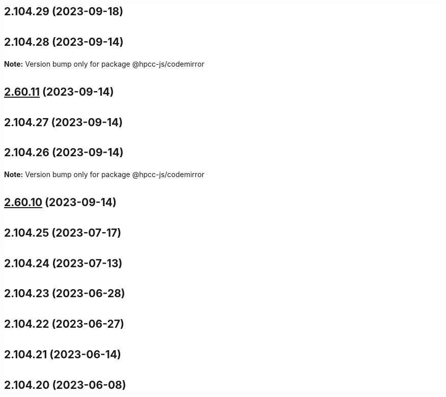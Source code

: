 ## 2.104.29 (2023-09-18)



## 2.104.28 (2023-09-14)

**Note:** Version bump only for package @hpcc-js/codemirror





## [2.60.11](https://github.com/hpcc-systems/Visualization/compare/@hpcc-js/codemirror@2.60.10...@hpcc-js/codemirror@2.60.11) (2023-09-14)



## 2.104.27 (2023-09-14)



## 2.104.26 (2023-09-14)

**Note:** Version bump only for package @hpcc-js/codemirror





## [2.60.10](https://github.com/hpcc-systems/Visualization/compare/@hpcc-js/codemirror@2.60.9...@hpcc-js/codemirror@2.60.10) (2023-09-14)



## 2.104.25 (2023-07-17)



## 2.104.24 (2023-07-13)



## 2.104.23 (2023-06-28)



## 2.104.22 (2023-06-27)



## 2.104.21 (2023-06-14)



## 2.104.20 (2023-06-08)

